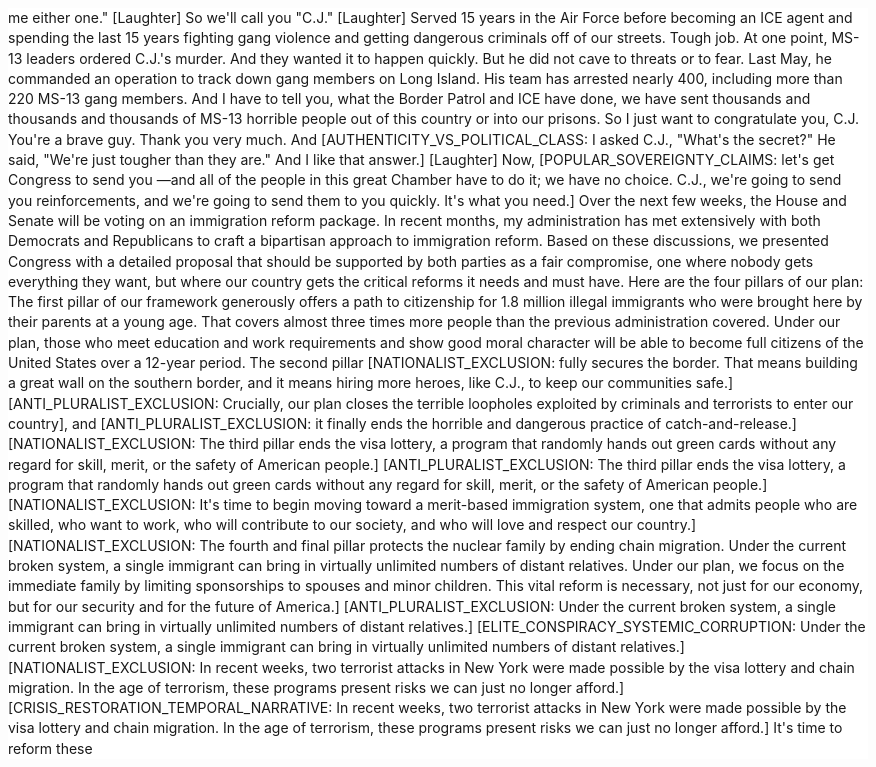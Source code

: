 me either one." [Laughter] So we'll call you "C.J." [Laughter] Served 15 years
in the Air Force before becoming an ICE agent and spending the last 15
years fighting gang violence and getting dangerous criminals off of our
streets. Tough job.
At one point, MS-13 leaders ordered C.J.'s murder. And they wanted it to
happen quickly. But he did not cave to threats or to fear. Last May, he
commanded an operation to track down gang members on Long Island. His
team has arrested nearly 400, including more than 220 MS-13 gang
members. And I have to tell you, what the Border Patrol and ICE have done,
we have sent thousands and thousands and thousands of MS-13 horrible
people out of this country or into our prisons. So I just want to congratulate
you, C.J. You're a brave guy. Thank you very much.
And [AUTHENTICITY_VS_POLITICAL_CLASS: I asked C.J., "What's the secret?" He said, "We're just tougher than they
are." And I like that answer.] [Laughter] Now, [POPULAR_SOVEREIGNTY_CLAIMS: let's get Congress to send you
—and all of the people in this great Chamber have to do it; we have no
choice. C.J., we're going to send you reinforcements, and we're going to
send them to you quickly. It's what you need.]
Over the next few weeks, the House and Senate will be voting on an
immigration reform package. In recent months, my administration has met
extensively with both Democrats and Republicans to craft a bipartisan
approach to immigration reform. Based on these discussions, we presented
Congress with a detailed proposal that should be supported by both parties
as a fair compromise, one where nobody gets everything they want, but
where our country gets the critical reforms it needs and must have.
Here are the four pillars of our plan: The first pillar of our framework
generously offers a path to citizenship for 1.8 million illegal immigrants who
were brought here by their parents at a young age. That covers almost
three times more people than the previous administration covered. Under
our plan, those who meet education and work requirements and show
good moral character will be able to become full citizens of the United
States over a 12-year period.
The second pillar [NATIONALIST_EXCLUSION: fully secures the border. That means building a great wall
on the southern border, and it means hiring more heroes, like C.J., to keep
our communities safe.] [ANTI_PLURALIST_EXCLUSION: Crucially, our plan closes the terrible loopholes
exploited by criminals and terrorists to enter our country], and [ANTI_PLURALIST_EXCLUSION: it finally ends
the horrible and dangerous practice of catch-and-release.]
[NATIONALIST_EXCLUSION: The third pillar ends the visa lottery, a program that randomly hands out
green cards without any regard for skill, merit, or the safety of American
people.] [ANTI_PLURALIST_EXCLUSION: The third pillar ends the visa lottery, a program that randomly hands out
green cards without any regard for skill, merit, or the safety of American
people.] [NATIONALIST_EXCLUSION: It's time to begin moving toward a merit-based immigration system,
one that admits people who are skilled, who want to work, who will
contribute to our society, and who will love and respect our country.]
[NATIONALIST_EXCLUSION: The fourth and final pillar protects the nuclear family by ending chain
migration. Under the current broken system, a single immigrant can bring
in virtually unlimited numbers of distant relatives. Under our plan, we focus
on the immediate family by limiting sponsorships to spouses and minor
children. This vital reform is necessary, not just for our economy, but for
our security and for the future of America.] [ANTI_PLURALIST_EXCLUSION: Under the current broken system, a single immigrant can bring
in virtually unlimited numbers of distant relatives.] [ELITE_CONSPIRACY_SYSTEMIC_CORRUPTION: Under the current broken system, a single immigrant can bring
in virtually unlimited numbers of distant relatives.]
[NATIONALIST_EXCLUSION: In recent weeks, two terrorist attacks in New York were made possible by
the visa lottery and chain migration. In the age of terrorism, these programs
present risks we can just no longer afford.] [CRISIS_RESTORATION_TEMPORAL_NARRATIVE: In recent weeks, two terrorist attacks in New York were made possible by
the visa lottery and chain migration. In the age of terrorism, these programs
present risks we can just no longer afford.] It's time to reform these